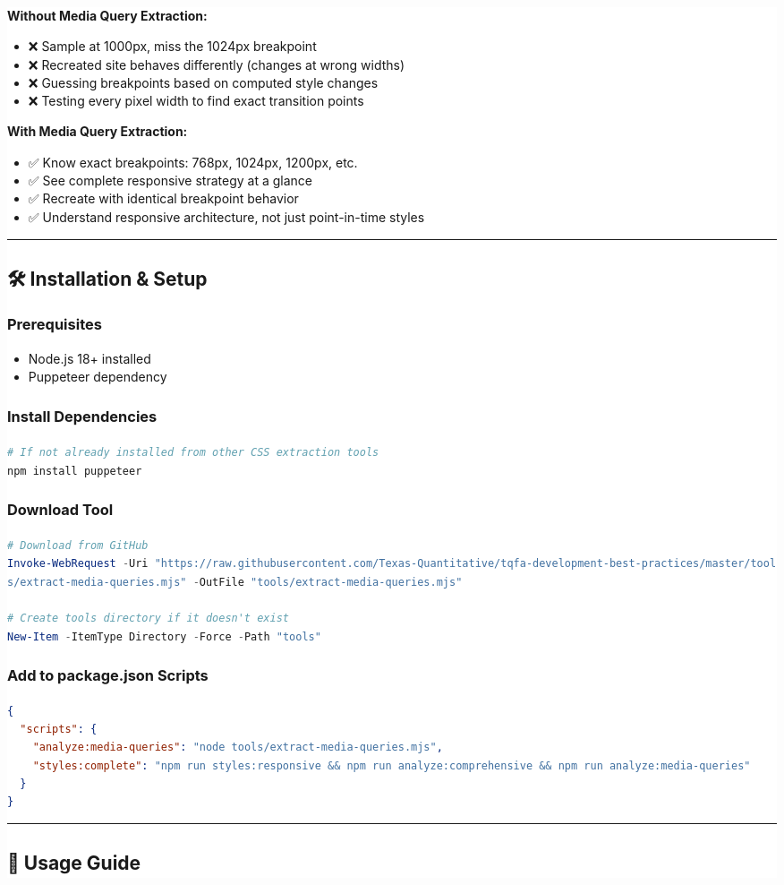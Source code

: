**Without Media Query Extraction:**
- ❌ Sample at 1000px, miss the 1024px breakpoint
- ❌ Recreated site behaves differently (changes at wrong widths)
- ❌ Guessing breakpoints based on computed style changes
- ❌ Testing every pixel width to find exact transition points

**With Media Query Extraction:**
- ✅ Know exact breakpoints: 768px, 1024px, 1200px, etc.
- ✅ See complete responsive strategy at a glance
- ✅ Recreate with identical breakpoint behavior
- ✅ Understand responsive architecture, not just point-in-time styles

---

## 🛠️ **Installation & Setup**

### **Prerequisites**
- Node.js 18+ installed
- Puppeteer dependency

### **Install Dependencies**
```powershell
# If not already installed from other CSS extraction tools
npm install puppeteer
```

### **Download Tool**
```powershell
# Download from GitHub
Invoke-WebRequest -Uri "https://raw.githubusercontent.com/Texas-Quantitative/tqfa-development-best-practices/master/tools/extract-media-queries.mjs" -OutFile "tools/extract-media-queries.mjs"

# Create tools directory if it doesn't exist
New-Item -ItemType Directory -Force -Path "tools"
```

### **Add to package.json Scripts**
```json
{
  "scripts": {
    "analyze:media-queries": "node tools/extract-media-queries.mjs",
    "styles:complete": "npm run styles:responsive && npm run analyze:comprehensive && npm run analyze:media-queries"
  }
}
```

---

## 📖 **Usage Guide**
